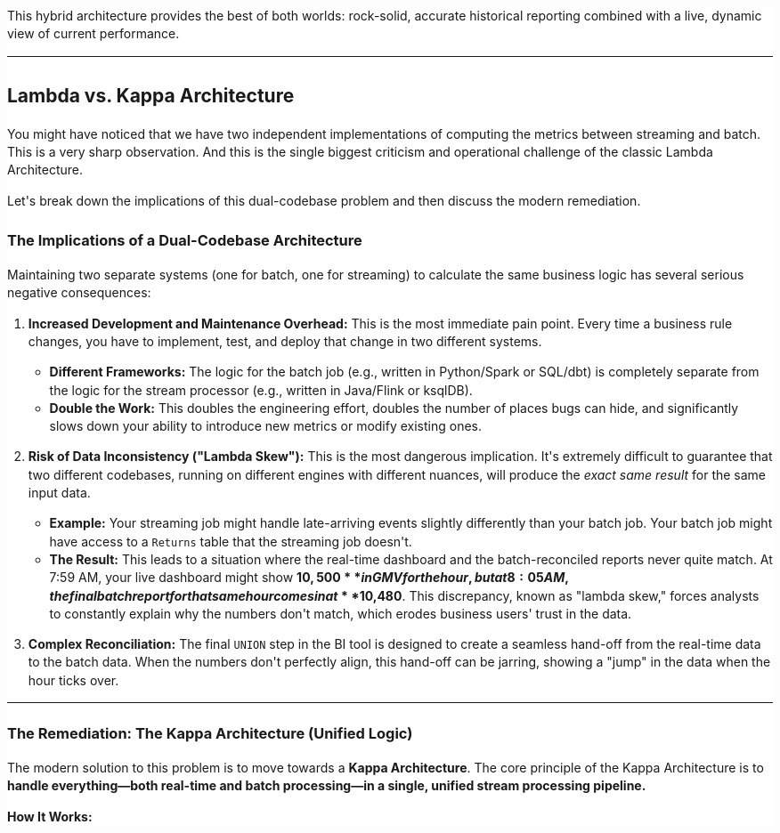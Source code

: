 This hybrid architecture provides the best of both worlds: rock-solid, accurate historical reporting combined with a live, dynamic view of current performance.

---

## Lambda vs. Kappa Architecture

You might have noticed that we have two independent implementations of computing the metrics between streaming and batch. This is a very sharp observation. And this is the single biggest criticism and operational challenge of the classic Lambda Architecture. 

Let's break down the implications of this dual-codebase problem and then discuss the modern remediation.

### The Implications of a Dual-Codebase Architecture

Maintaining two separate systems (one for batch, one for streaming) to calculate the same business logic has several serious negative consequences:

1.  **Increased Development and Maintenance Overhead:** This is the most immediate pain point. Every time a business rule changes, you have to implement, test, and deploy that change in two different systems.

      * **Different Frameworks:** The logic for the batch job (e.g., written in Python/Spark or SQL/dbt) is completely separate from the logic for the stream processor (e.g., written in Java/Flink or ksqlDB).
      * **Double the Work:** This doubles the engineering effort, doubles the number of places bugs can hide, and significantly slows down your ability to introduce new metrics or modify existing ones.

2.  **Risk of Data Inconsistency ("Lambda Skew"):** This is the most dangerous implication. It's extremely difficult to guarantee that two different codebases, running on different engines with different nuances, will produce the *exact same result* for the same input data.

      * **Example:** Your streaming job might handle late-arriving events slightly differently than your batch job. Your batch job might have access to a `Returns` table that the streaming job doesn't.
      * **The Result:** This leads to a situation where the real-time dashboard and the batch-reconciled reports never quite match. At 7:59 AM, your live dashboard might show **$10,500** in GMV for the hour, but at 8:05 AM, the final batch report for that same hour comes in at **$10,480**. This discrepancy, known as "lambda skew," forces analysts to constantly explain why the numbers don't match, which erodes business users' trust in the data.

3.  **Complex Reconciliation:** The final `UNION` step in the BI tool is designed to create a seamless hand-off from the real-time data to the batch data. When the numbers don't perfectly align, this hand-off can be jarring, showing a "jump" in the data when the hour ticks over.

-----

### The Remediation: The Kappa Architecture (Unified Logic)

The modern solution to this problem is to move towards a **Kappa Architecture**. The core principle of the Kappa Architecture is to **handle everything—both real-time and batch processing—in a single, unified stream processing pipeline.**

**How It Works:**
